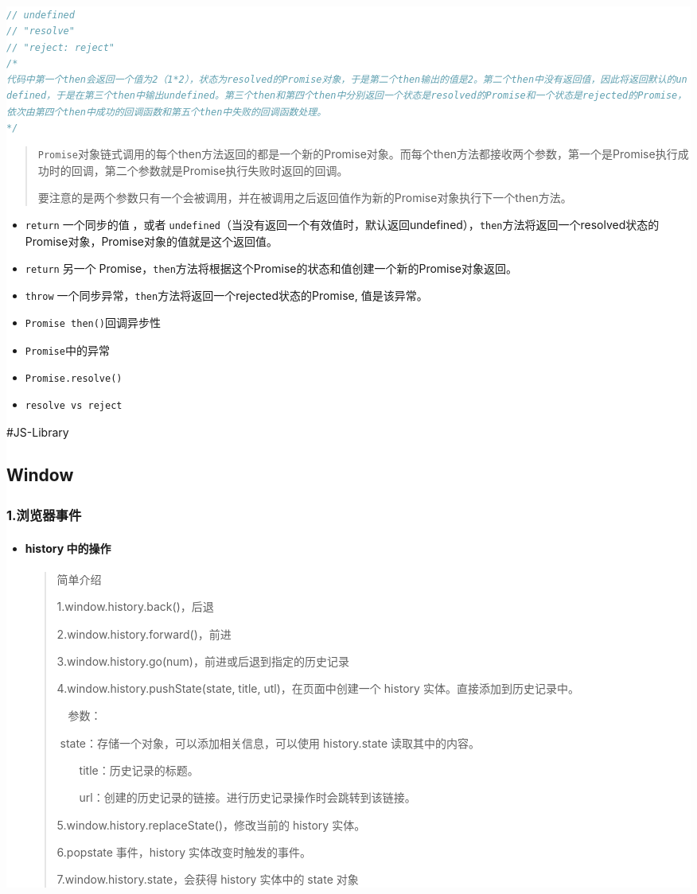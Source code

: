   ```javascript
  // undefined
  // "resolve"
  // "reject: reject"
  /*
  代码中第一个then会返回一个值为2（1*2），状态为resolved的Promise对象，于是第二个then输出的值是2。第二个then中没有返回值，因此将返回默认的undefined，于是在第三个then中输出undefined。第三个then和第四个then中分别返回一个状态是resolved的Promise和一个状态是rejected的Promise，依次由第四个then中成功的回调函数和第五个then中失败的回调函数处理。
  */
  ```

  > `Promise`对象链式调用的每个then方法返回的都是一个新的Promise对象。而每个then方法都接收两个参数，第一个是Promise执行成功时的回调，第二个参数就是Promise执行失败时返回的回调。
  >
  > 要注意的是两个参数只有一个会被调用，并在被调用之后返回值作为新的Promise对象执行下一个then方法。

  - `return` 一个同步的值 ，或者 `undefined`（当没有返回一个有效值时，默认返回undefined），`then`方法将返回一个resolved状态的Promise对象，Promise对象的值就是这个返回值。
  - `return` 另一个 Promise，`then`方法将根据这个Promise的状态和值创建一个新的Promise对象返回。
  - `throw` 一个同步异常，`then`方法将返回一个rejected状态的Promise,  值是该异常。

- `Promise then()`回调异步性

- `Promise`中的异常

- `Promise.resolve()`

- `resolve vs reject`





#JS-Library

## Window

### 1.浏览器事件

- #### history 中的操作

  > 简单介绍
  >
  > 1.window.history.back()，后退
  >
  > 2.window.history.forward()，前进
  >
  > 3.window.history.go(num)，前进或后退到指定的历史记录
  >
  > 4.window.history.pushState(state, title, utl)，在页面中创建一个 history 实体。直接添加到历史记录中。
  >
  > 　参数：　　
  >
  > ​	state：存储一个对象，可以添加相关信息，可以使用 history.state 读取其中的内容。
  >
  > 　　title：历史记录的标题。
  >
  > 　　url：创建的历史记录的链接。进行历史记录操作时会跳转到该链接。
  >
  > 5.window.history.replaceState()，修改当前的 history 实体。
  >
  > 6.popstate 事件，history 实体改变时触发的事件。
  >
  > 7.window.history.state，会获得 history 实体中的 state 对象
